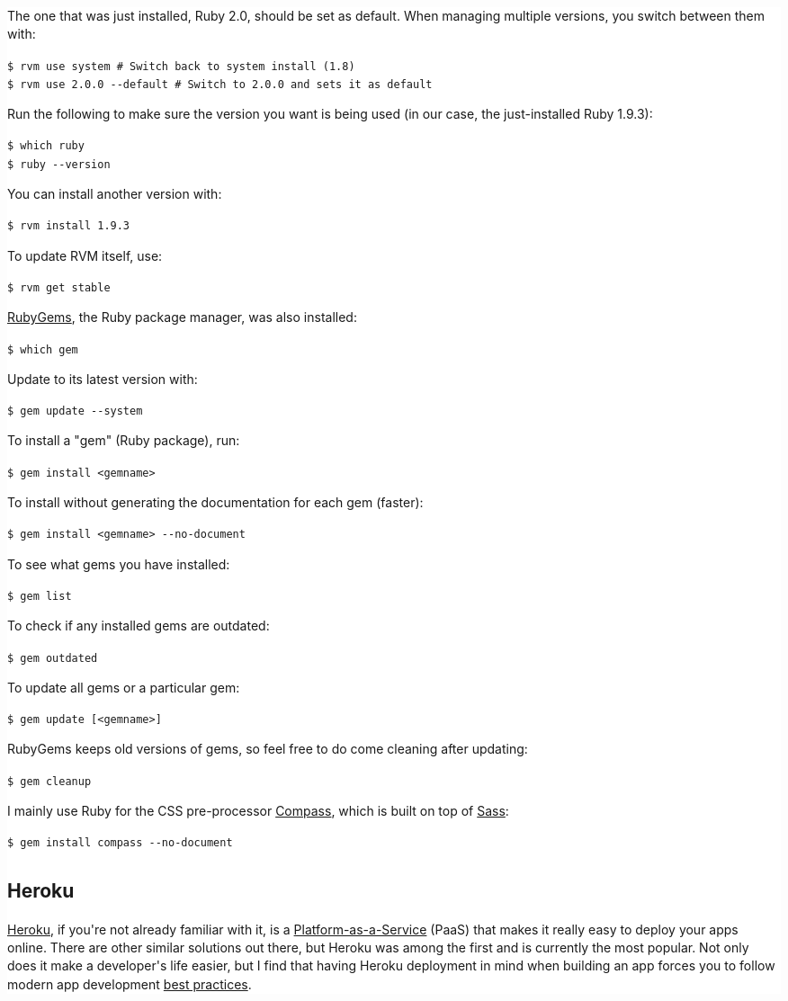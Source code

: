 The one that was just installed, Ruby 2.0, should be set as default. When managing multiple versions, you switch between them with:

    $ rvm use system # Switch back to system install (1.8)
    $ rvm use 2.0.0 --default # Switch to 2.0.0 and sets it as default

Run the following to make sure the version you want is being used (in our case, the just-installed Ruby 1.9.3):

    $ which ruby
    $ ruby --version

You can install another version with:

    $ rvm install 1.9.3

To update RVM itself, use:

    $ rvm get stable
    
[RubyGems](http://rubygems.org/), the Ruby package manager, was also installed:

    $ which gem
    
Update to its latest version with:

    $ gem update --system
    
To install a "gem" (Ruby package), run:

    $ gem install <gemname>
        
To install without generating the documentation for each gem (faster):

    $ gem install <gemname> --no-document
        
To see what gems you have installed:

    $ gem list
    
To check if any installed gems are outdated:

    $ gem outdated
    
To update all gems or a particular gem:

    $ gem update [<gemname>]
    
RubyGems keeps old versions of gems, so feel free to do come cleaning after updating:

    $ gem cleanup
    
I mainly use Ruby for the CSS pre-processor [Compass](http://compass-style.org/), which is built on top of [Sass](http://sass-lang.com/):

    $ gem install compass --no-document

## Heroku

[Heroku](http://www.heroku.com/), if you're not already familiar with it, is a [Platform-as-a-Service](http://en.wikipedia.org/wiki/Platform_as_a_service) (PaaS) that makes it really easy to deploy your apps online. There are other similar solutions out there, but Heroku was among the first and is currently the most popular. Not only does it make a developer's life easier, but I find that having Heroku deployment in mind when building an app forces you to follow modern app development [best practices](http://www.12factor.net/).
